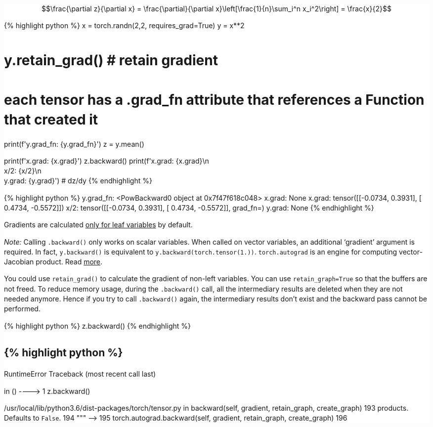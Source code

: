 
$$\frac{\partial z}{\partial x} = \frac{\partial}{\partial x}\left[\frac{1}{n}\sum_i^n x_i^2\right] = \frac{x}{2}$$


{% highlight python %}
x = torch.randn(2,2, requires_grad=True)
y = x**2
# y.retain_grad()  # retain gradient
# each tensor has a .grad_fn attribute that references a Function that created it
print(f'y.grad_fn: {y.grad_fn}')
z = y.mean()

print(f'x.grad: {x.grad}')
z.backward()
print(f'x.grad: {x.grad}\n\
x/2: {x/2}\n\
y.grad: {y.grad}')  # dz/dy
{% endhighlight %}

{% highlight python %}
y.grad_fn: <PowBackward0 object at 0x7f47f618c048>
x.grad: None
x.grad: tensor([[-0.0734,  0.3931],
		[ 0.4734, -0.5572]])
x/2: tensor([[-0.0734,  0.3931],
		[ 0.4734, -0.5572]], grad_fn=<DivBackward0>)
y.grad: None
{% endhighlight %}


Gradients are calculated [only for leaf variables](https://stackoverflow.com/questions/48051434/computing-gradients-of-intermediate-nodes-in-pytorch/48054482#48054482) by default. 

*Note:* Calling `.backward()` only works on scalar variables. When called on vector variables, an additional ‘gradient’ argument is required. In fact, `y.backward()` is equivalent to `y.backward(torch.tensor(1.))`. `torch.autograd` is an engine for computing vector-Jacobian product. Read [more](https://pytorch.org/tutorials/beginner/blitz/autograd_tutorial.html#sphx-glr-beginner-blitz-autograd-tutorial-py).

You could use `retain_grad()` to calculate the gradient of non-left variables. You can use `retain_graph=True` so that the buffers are not freed. To reduce memory usage, during the `.backward()` call, all the intermediary results are deleted when they are not needed anymore. Hence if you try to call `.backward()` again, the intermediary results don’t exist and the backward pass cannot be performed.


{% highlight python %}
z.backward()
{% endhighlight %}


{% highlight python %}
---------------------------------------------------------------------------

RuntimeError                              Traceback (most recent call last)

<ipython-input-9-40c0c9b0bbab> in <module>()
----> 1 z.backward()


/usr/local/lib/python3.6/dist-packages/torch/tensor.py in backward(self, gradient, retain_graph, create_graph)
	193                 products. Defaults to ``False``.
	194         """
--> 195         torch.autograd.backward(self, gradient, retain_graph, create_graph)
	196 